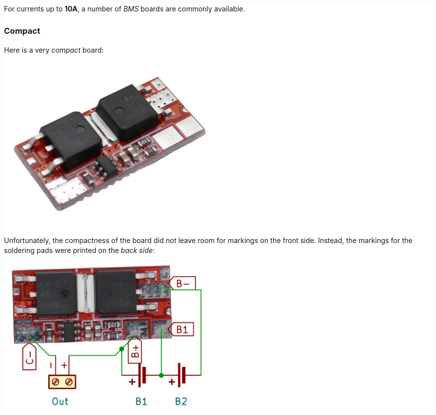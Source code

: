 
For currents up to **10A**, a number of *BMS* boards are commonly available.

### Compact

Here is a very *compact* board:

<img src="images/2s_10a_top_angle_t.png" width="50%" height="50%" />

Unfortunately, the compactness of the board did not leave room for markings on the front side. Instead, the markings for the soldering pads were printed on the *back side*:


<img src="images/2s_10a_wiring.png" width="50%" height="50%" />
